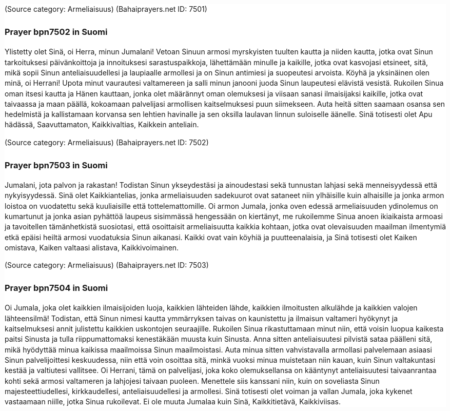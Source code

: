 (Source category: Armeliaisuus)
(Bahaiprayers.net ID: 7501)


### <a id="bpn7502"></a> Prayer bpn7502 in Suomi
Ylistetty olet Sinä, oi Herra, minun Jumalani! Vetoan Sinuun armosi myrskyisten tuulten kautta ja niiden kautta, jotka ovat Sinun tarkoituksesi päivänkoittoja ja innoituksesi sarastuspaikkoja, lähettämään minulle ja kaikille, jotka ovat kasvojasi etsineet, sitä, mikä sopii Sinun anteliaisuudellesi ja laupiaalle armollesi ja on Sinun antimiesi ja suopeutesi arvoista. Köyhä ja yksinäinen olen minä, oi Herrani! Upota minut vaurautesi valtamereen ja salli minun janooni juoda Sinun laupeutesi elävistä vesistä.
Rukoilen Sinua oman itsesi kautta ja  Hänen kauttaan, jonka olet määrännyt oman olemuksesi ja viisaan sanasi ilmaisijaksi kaikille, jotka ovat taivaassa ja maan päällä, kokoamaan palvelijasi armollisen kaitselmuksesi puun siimekseen. Auta heitä sitten saamaan osansa sen hedelmistä ja kallistamaan korvansa sen lehtien havinalle ja sen oksilla laulavan linnun suloiselle äänelle. Sinä totisesti olet Apu hädässä, Saavuttamaton, Kaikkivaltias, Kaikkein anteliain.

(Source category: Armeliaisuus)
(Bahaiprayers.net ID: 7502)


### <a id="bpn7503"></a> Prayer bpn7503 in Suomi
Jumalani, jota palvon ja rakastan! Todistan Sinun ykseydestäsi ja ainoudestasi sekä tunnustan lahjasi sekä menneisyydessä että nykyisyydessä. Sinä olet Kaikkiantelias, jonka armeliaisuuden sadekuurot ovat sataneet niin ylhäisille kuin alhaisille ja jonka armon loistoa on vuodatettu sekä kuuliaisille että tottelemattomille. 
Oi armon Jumala, jonka oven edessä armeliaisuuden ydinolemus on kumartunut ja jonka asian pyhättöä laupeus sisimmässä hengessään on kiertänyt, me rukoilemme Sinua anoen ikiaikaista armoasi ja tavoitellen tämänhetkistä suosiotasi, että osoittaisit armeliaisuutta kaikkia kohtaan, jotka ovat olevaisuuden maailman ilmentymiä etkä epäisi heiltä armosi vuodatuksia Sinun aikanasi.
Kaikki ovat vain köyhiä ja puutteenalaisia, ja Sinä totisesti olet Kaiken omistava, Kaiken valtaasi alistava, Kaikkivoimainen.

(Source category: Armeliaisuus)
(Bahaiprayers.net ID: 7503)


### <a id="bpn7504"></a> Prayer bpn7504 in Suomi
Oi Jumala, joka olet kaikkien ilmaisijoiden luoja, kaikkien lähteiden lähde, kaikkien ilmoitusten alkulähde ja kaikkien  valojen lähteensilmä! Todistan, että Sinun nimesi kautta ymmärryksen taivas on kaunistettu ja ilmaisun valtameri hyökynyt ja kaitselmuksesi annit julistettu kaikkien uskontojen seuraajille.
Rukoilen Sinua rikastuttamaan minut niin, että voisin luopua kaikesta paitsi Sinusta ja tulla riippumattomaksi kenestäkään muusta kuin Sinusta. Anna sitten anteliaisuutesi pilvistä sataa päälleni sitä, mikä hyödyttää minua kaikissa maailmoissa Sinun maailmoistasi. Auta minua sitten vahvistavalla armollasi palvelemaan asiaasi Sinun palvelijoittesi keskuudessa, niin että voin osoittaa sitä, minkä vuoksi minua muistetaan niin kauan, kuin Sinun valtakuntasi kestää ja valtiutesi vallitsee.
Oi Herrani, tämä on palvelijasi, joka koko olemuksellansa on kääntynyt anteliaisuutesi taivaanrantaa kohti sekä armosi valtameren ja lahjojesi taivaan puoleen. Menettele siis kanssani niin, kuin  on soveliasta Sinun majesteettiudellesi, kirkkaudellesi, anteliaisuudellesi ja armollesi.
Sinä totisesti olet voiman ja vallan Jumala, joka kykenet vastaamaan niille, jotka Sinua rukoilevat. Ei ole muuta Jumalaa kuin Sinä, Kaikkitietävä, Kaikkiviisas.
